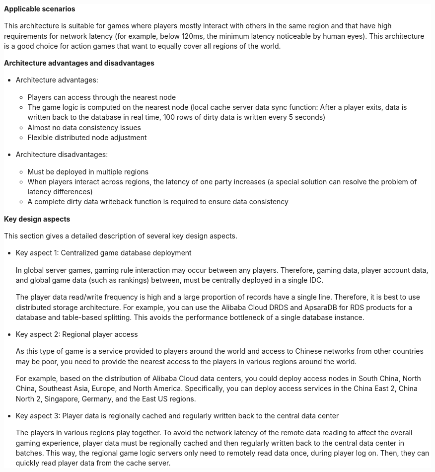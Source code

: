 **Applicable scenarios**

This architecture is suitable for games where players mostly interact with others in the same region and that have high requirements for network latency \(for example, below 120ms, the minimum latency noticeable by human eyes\). This architecture is a good choice for action games that want to equally cover all regions of the world.

**Architecture advantages and disadvantages**

-   Architecture advantages:

    -   Players can access through the nearest node
    -   The game logic is computed on the nearest node \(local cache server data sync function: After a player exits, data is written back to the database in real time, 100 rows of dirty data is written every 5 seconds\)
    -   Almost no data consistency issues
    -   Flexible distributed node adjustment
-   Architecture disadvantages:

    -   Must be deployed in multiple regions
    -   When players interact across regions, the latency of one party increases \(a special solution can resolve the problem of latency differences\)
    -   A complete dirty data writeback function is required to ensure data consistency

**Key design aspects**

This section gives a detailed description of several key design aspects.

-   Key aspect 1: Centralized game database deployment

    In global server games, gaming rule interaction may occur between any players. Therefore, gaming data, player account data, and global game data \(such as rankings\) between, must be centrally deployed in a single IDC.

    The player data read/write frequency is high and a large proportion of records have a single line. Therefore, it is best to use distributed storage architecture. For example, you can use the Alibaba Cloud DRDS and ApsaraDB for RDS products for a database and table-based splitting. This avoids the performance bottleneck of a single database instance.

-   Key aspect 2: Regional player access

    As this type of game is a service provided to players around the world and access to Chinese networks from other countries may be poor, you need to provide the nearest access to the players in various regions around the world.

    For example, based on the distribution of Alibaba Cloud data centers, you could deploy access nodes in South China, North China, Southeast Asia, Europe, and North America. Specifically, you can deploy access services in the China East 2, China North 2, Singapore, Germany, and the East US regions.

-   Key aspect 3: Player data is regionally cached and regularly written back to the central data center

    The players in various regions play together. To avoid the network latency of the remote data reading to affect the overall gaming experience, player data must be regionally cached and then regularly written back to the central data center in batches. This way, the regional game logic servers only need to remotely read data once, during player log on. Then, they can quickly read player data from the cache server.
